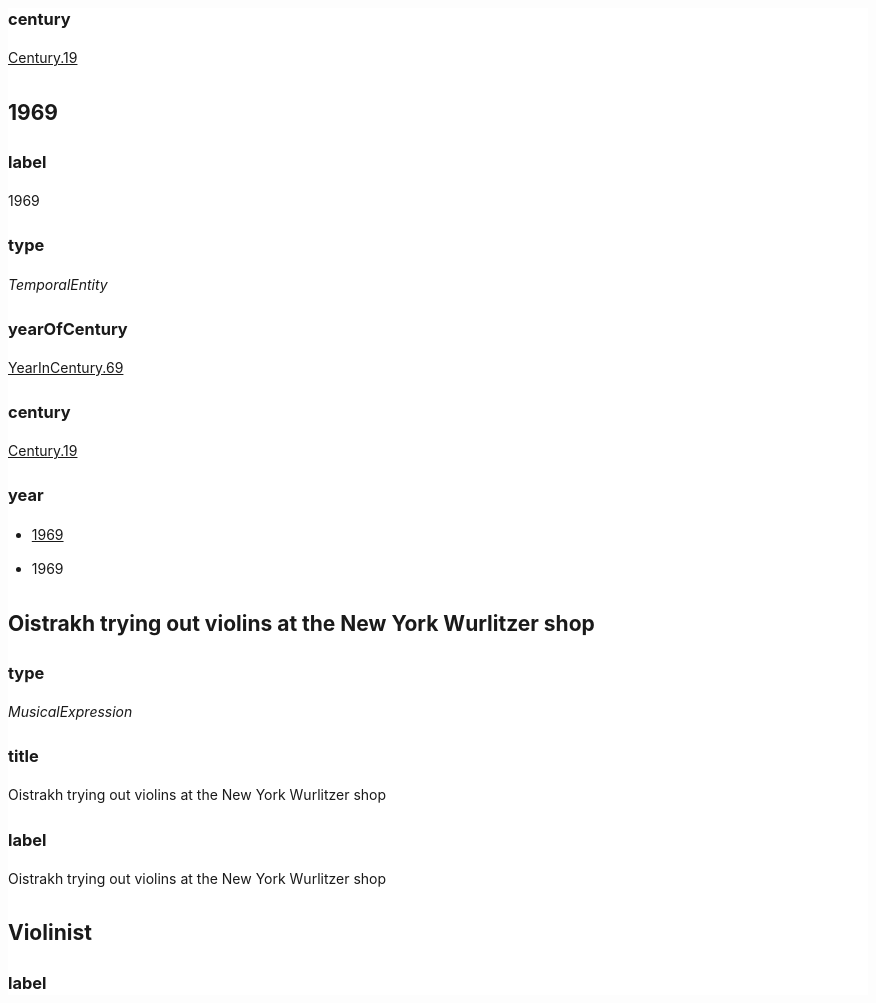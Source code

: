 ### century


[Century.19](#Century.19)

## 1969

### label


1969

### type


*TemporalEntity*

### yearOfCentury


[YearInCentury.69](#YearInCentury.69)

### century


[Century.19](#Century.19)

### year

 - [1969](#1969)

 - 1969

## Oistrakh trying out violins at the New York Wurlitzer shop

### type


*MusicalExpression*

### title


Oistrakh trying out violins at the New York Wurlitzer shop

### label


Oistrakh trying out violins at the New York Wurlitzer shop

## Violinist

### label
